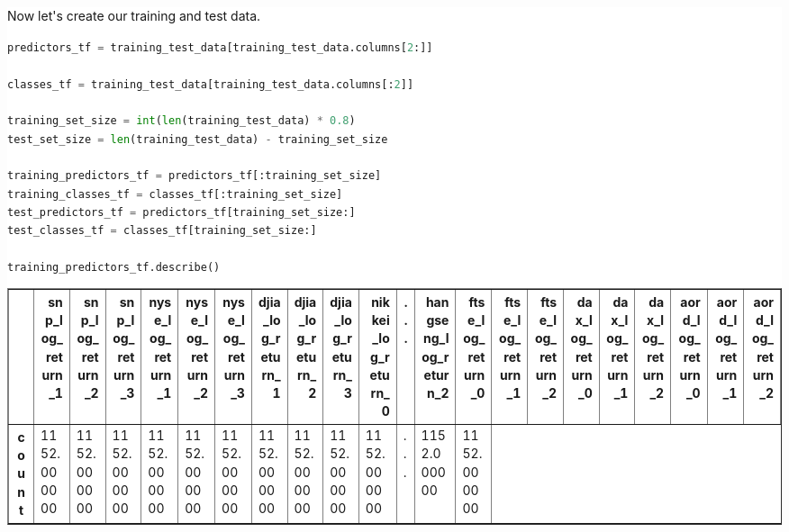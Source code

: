 

Now let's create our training and test data.


```python
predictors_tf = training_test_data[training_test_data.columns[2:]]

classes_tf = training_test_data[training_test_data.columns[:2]]

training_set_size = int(len(training_test_data) * 0.8)
test_set_size = len(training_test_data) - training_set_size

training_predictors_tf = predictors_tf[:training_set_size]
training_classes_tf = classes_tf[:training_set_size]
test_predictors_tf = predictors_tf[training_set_size:]
test_classes_tf = classes_tf[training_set_size:]

training_predictors_tf.describe()
```




<div>
<table border="1" class="dataframe">
  <thead>
    <tr style="text-align: right;">
      <th></th>
      <th>snp_log_return_1</th>
      <th>snp_log_return_2</th>
      <th>snp_log_return_3</th>
      <th>nyse_log_return_1</th>
      <th>nyse_log_return_2</th>
      <th>nyse_log_return_3</th>
      <th>djia_log_return_1</th>
      <th>djia_log_return_2</th>
      <th>djia_log_return_3</th>
      <th>nikkei_log_return_0</th>
      <th>...</th>
      <th>hangseng_log_return_2</th>
      <th>ftse_log_return_0</th>
      <th>ftse_log_return_1</th>
      <th>ftse_log_return_2</th>
      <th>dax_log_return_0</th>
      <th>dax_log_return_1</th>
      <th>dax_log_return_2</th>
      <th>aord_log_return_0</th>
      <th>aord_log_return_1</th>
      <th>aord_log_return_2</th>
    </tr>
  </thead>
  <tbody>
    <tr>
      <th>count</th>
      <td>1152.000000</td>
      <td>1152.000000</td>
      <td>1152.000000</td>
      <td>1152.000000</td>
      <td>1152.000000</td>
      <td>1152.000000</td>
      <td>1152.000000</td>
      <td>1152.000000</td>
      <td>1152.000000</td>
      <td>1152.000000</td>
      <td>...</td>
      <td>1152.000000</td>
      <td>1152.000000</td>